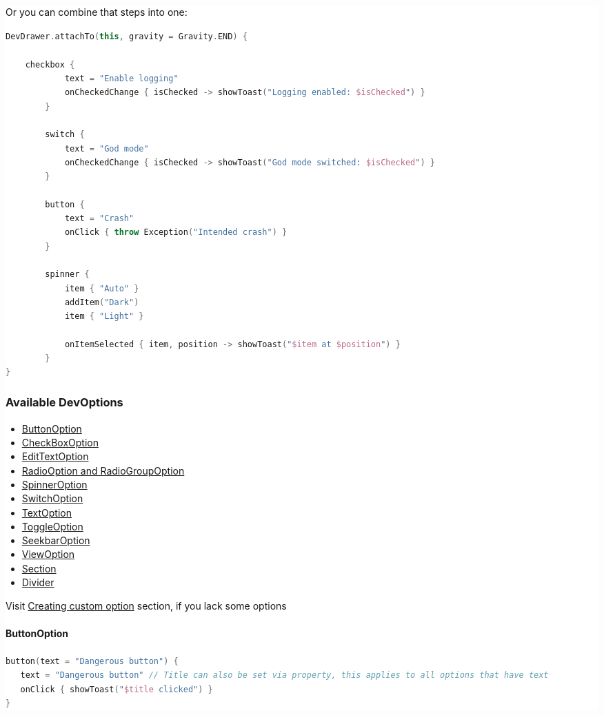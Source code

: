 Or you can combine that steps into one:

```kotlin
DevDrawer.attachTo(this, gravity = Gravity.END) {

    checkbox {
            text = "Enable logging"
            onCheckedChange { isChecked -> showToast("Logging enabled: $isChecked") }
        }
        
        switch {
            text = "God mode"
            onCheckedChange { isChecked -> showToast("God mode switched: $isChecked") }
        }
        
        button {
            text = "Crash"
            onClick { throw Exception("Intended crash") }
        }
        
        spinner {
            item { "Auto" }
            addItem("Dark")
            item { "Light" }
            
            onItemSelected { item, position -> showToast("$item at $position") }
        }
}
```
### Available DevOptions

 - [ButtonOption](#buttonoption)
 - [CheckBoxOption](#checkboxoption)
 - [EditTextOption](#edittextoption)
 - [RadioOption and RadioGroupOption](#radiooption-and-radiogroupoption)
 - [SpinnerOption](#spinneroption)
 - [SwitchOption](#switchoption)
 - [TextOption](#textoption)
 - [ToggleOption](#toggleoption)
 - [SeekbarOption](#seekbaroption)
 - [ViewOption](#viewoption)
 - [Section](#section)
 - [Divider](#divider)
 
 
 Visit [Creating custom option](#creating-custom-option) section, if you lack some options
 
#### ButtonOption
 
 ```kotlin
button(text = "Dangerous button") {
    text = "Dangerous button" // Title can also be set via property, this applies to all options that have text
    onClick { showToast("$title clicked") }
}
```
 